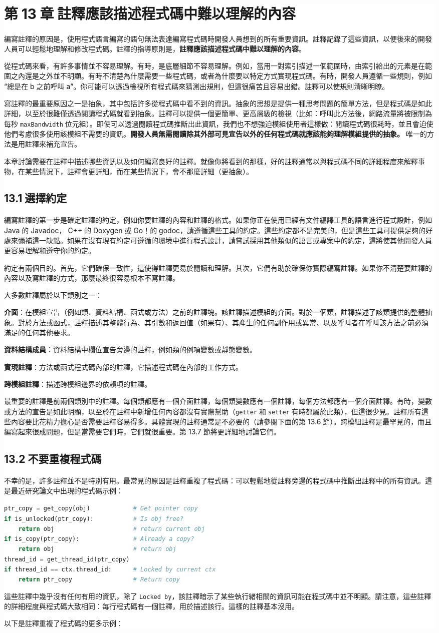 # 第 13 章 註釋應該描述程式碼中難以理解的內容

編寫註釋的原因是，使用程式語言編寫的語句無法表達編寫程式碼時開發人員想到的所有重要資訊。註釋記錄了這些資訊，以便後來的開發人員可以輕鬆地理解和修改程式碼。註釋的指導原則是，**註釋應該描述程式碼中難以理解的內容**。

從程式碼來看，有許多事情並不容易理解。有時，是底層細節不容易理解。例如，當用一對索引描述一個範圍時，由索引給出的元素是在範圍之內還是之外並不明顯。有時不清楚為什麼需要一些程式碼，或者為什麼要以特定方式實現程式碼。有時，開發人員遵循一些規則，例如 “總是在 b 之前呼叫 a”。你可能可以透過檢視所有程式碼來猜測出規則，但這很痛苦且容易出錯。註釋可以使規則清晰明瞭。

寫註釋的最重要原因之一是抽象，其中包括許多從程式碼中看不到的資訊。抽象的思想是提供一種思考問題的簡單方法，但是程式碼是如此詳細，以至於很難僅透過閱讀程式碼就看到抽象。註釋可以提供一個更簡單、更高層級的檢視（比如：呼叫此方法後，網路流量將被限制為每秒 `maxBandwidth` 位元組）。即使可以透過閱讀程式碼推斷出此資訊，我們也不想強迫模組使用者這樣做：閱讀程式碼很耗時，並且會迫使他們考慮很多使用該模組不需要的資訊。**開發人員無需閱讀除其外部可見宣告以外的任何程式碼就應該能夠理解模組提供的抽象。** 唯一的方法是用註釋來補充宣告。

本章討論需要在註釋中描述哪些資訊以及如何編寫良好的註釋。就像你將看到的那樣，好的註釋通常以與程式碼不同的詳細程度來解釋事物，在某些情況下，註釋會更詳細，而在某些情況下，會不那麼詳細（更抽象）。

## 13.1 選擇約定

編寫註釋的第一步是確定註釋的約定，例如你要註釋的內容和註釋的格式。如果你正在使用已經有文件編譯工具的語言進行程式設計，例如 Java 的 Javadoc， C++ 的 Doxygen 或 Go！的 godoc，請遵循這些工具的約定。這些約定都不是完美的，但是這些工具可提供足夠的好處來彌補這一缺點。如果在沒有現有約定可遵循的環境中進行程式設計，請嘗試採用其他類似的語言或專案中的約定，這將使其他開發人員更容易理解和遵守你的約定。

約定有兩個目的。首先，它們確保一致性，這使得註釋更易於閱讀和理解。其次，它們有助於確保你實際編寫註釋。如果你不清楚要註釋的內容以及寫註釋的方式，那麼最終很容易根本不寫註釋。

大多數註釋屬於以下類別之一：

**介面**：在模組宣告（例如類、資料結構、函式或方法）之前的註釋塊。該註釋描述模組的介面。對於一個類，註釋描述了該類提供的整體抽象。對於方法或函式，註釋描述其整體行為、其引數和返回值（如果有）、其產生的任何副作用或異常、以及呼叫者在呼叫該方法之前必須滿足的任何其他要求。

**資料結構成員**：資料結構中欄位宣告旁邊的註釋，例如類的例項變數或靜態變數。

**實現註釋**：方法或函式程式碼內部的註釋，它描述程式碼在內部的工作方式。

**跨模組註釋**：描述跨模組邊界的依賴項的註釋。

最重要的註釋是前兩個類別中的註釋。每個類都應有一個介面註釋，每個類變數應有一個註釋，每個方法都應有一個介面註釋。有時，變數或方法的宣告是如此明顯，以至於在註釋中新增任何內容都沒有實際幫助（`getter` 和 `setter` 有時都屬於此類），但這很少見。註釋所有這些內容要比花精力擔心是否需要註釋容易得多。具體實現的註釋通常是不必要的（請參閱下面的第 13.6 節）。跨模組註釋是最罕見的，而且編寫起來很成問題，但是當需要它們時，它們就很重要。第 13.7 節將更詳細地討論它們。

## 13.2 不要重複程式碼

不幸的是，許多註釋並不是特別有用。最常見的原因是註釋重複了程式碼：可以輕鬆地從註釋旁邊的程式碼中推斷出註釋中的所有資訊。這是最近研究論文中出現的程式碼示例：

```python
ptr_copy = get_copy(obj)            # Get pointer copy
if is_unlocked(ptr_copy):           # Is obj free?
    return obj                      # return current obj
if is_copy(ptr_copy):               # Already a copy?
    return obj                      # return obj
thread_id = get_thread_id(ptr_copy)
if thread_id == ctx.thread_id:      # Locked by current ctx
    return ptr_copy                 # Return copy
```

這些註釋中幾乎沒有任何有用的資訊，除了 `Locked by`，該註釋暗示了某些執行緒相關的資訊可能在程式碼中並不明顯。請注意，這些註釋的詳細程度與程式碼大致相同：每行程式碼有一個註釋，用於描述該行。這樣的註釋基本沒用。

以下是註釋重複了程式碼的更多示例：
